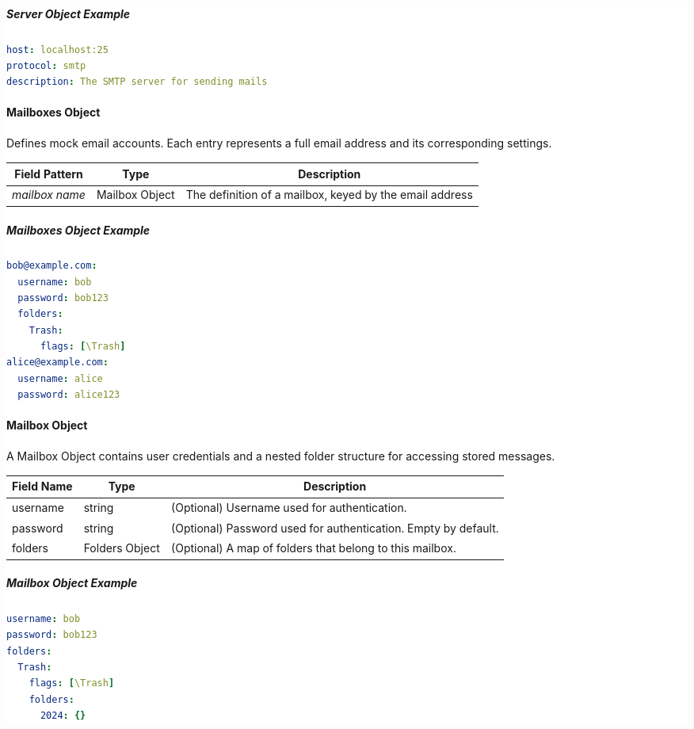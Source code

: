 ##### Server Object Example

```yaml
host: localhost:25
protocol: smtp
description: The SMTP server for sending mails
```

#### Mailboxes Object

Defines mock email accounts. Each entry represents a full email address and its corresponding settings.

| Field Pattern  | Type           | Description                                              |
|----------------|----------------|----------------------------------------------------------|
| *mailbox name* | Mailbox Object | The definition of a mailbox, keyed by the email address  |

##### Mailboxes Object Example

```yaml
bob@example.com:
  username: bob
  password: bob123
  folders:
    Trash:
      flags: [\Trash]
alice@example.com:
  username: alice
  password: alice123
```

#### Mailbox Object

A Mailbox Object contains user credentials and a nested folder structure for accessing stored messages.

| Field Name | Type            | Description                                                    |
|------------|-----------------|----------------------------------------------------------------|
| username   | string          | (Optional) Username used for authentication.                   |
| password   | string          | (Optional) Password used for authentication. Empty by default. |
| folders    | Folders Object  | (Optional) A map of folders that belong to this mailbox.       |

##### Mailbox Object Example

```yaml
username: bob
password: bob123
folders:
  Trash:
    flags: [\Trash]
    folders:
      2024: {}
```
